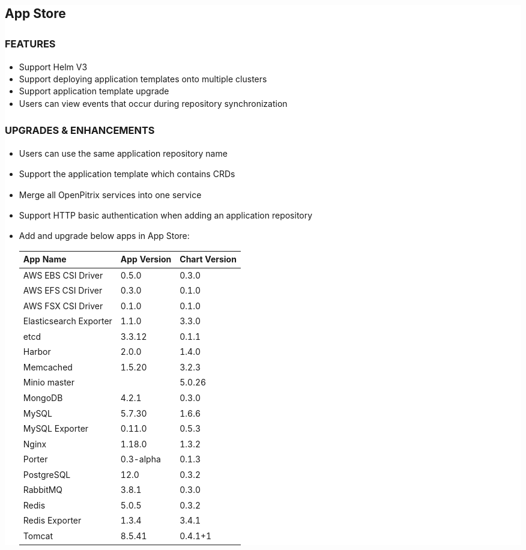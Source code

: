 ## **App Store**

### FEATURES

- Support Helm V3
- Support deploying application templates onto multiple clusters
- Support application template upgrade
- Users can view events that occur during repository synchronization

### UPGRADES & ENHANCEMENTS

- Users can use the same application repository name

- Support the application template which contains CRDs

- Merge all OpenPitrix services into one service

- Support HTTP basic authentication when adding an application repository

- Add and upgrade below apps in App Store:
  
  | App Name               | App Version | Chart Version |
  | ---------------------- | ----------- | :------------ |
  | AWS EBS CSI Driver     | 0.5.0       | 0.3.0         |
  | AWS EFS CSI Driver     | 0.3.0       | 0.1.0         |
  | AWS FSX CSI Driver     | 0.1.0       | 0.1.0         |
  | Elasticsearch Exporter | 1.1.0       | 3.3.0         |
  | etcd                   | 3.3.12      | 0.1.1         |
  | Harbor                 | 2.0.0       | 1.4.0         |
  | Memcached              | 1.5.20      | 3.2.3         |
  | Minio master           |             | 5.0.26        |
  | MongoDB                | 4.2.1       | 0.3.0         |
  | MySQL                  | 5.7.30      | 1.6.6         |
  | MySQL Exporter         | 0.11.0      | 0.5.3         |
  | Nginx                  | 1.18.0      | 1.3.2         |
  | Porter                 | 0.3-alpha   | 0.1.3         |
  | PostgreSQL             | 12.0        | 0.3.2         |
  | RabbitMQ               | 3.8.1       | 0.3.0         |
  | Redis                  | 5.0.5       | 0.3.2         |
  | Redis Exporter         | 1.3.4       | 3.4.1         |
  | Tomcat                 | 8.5.41      | 0.4.1+1       |
